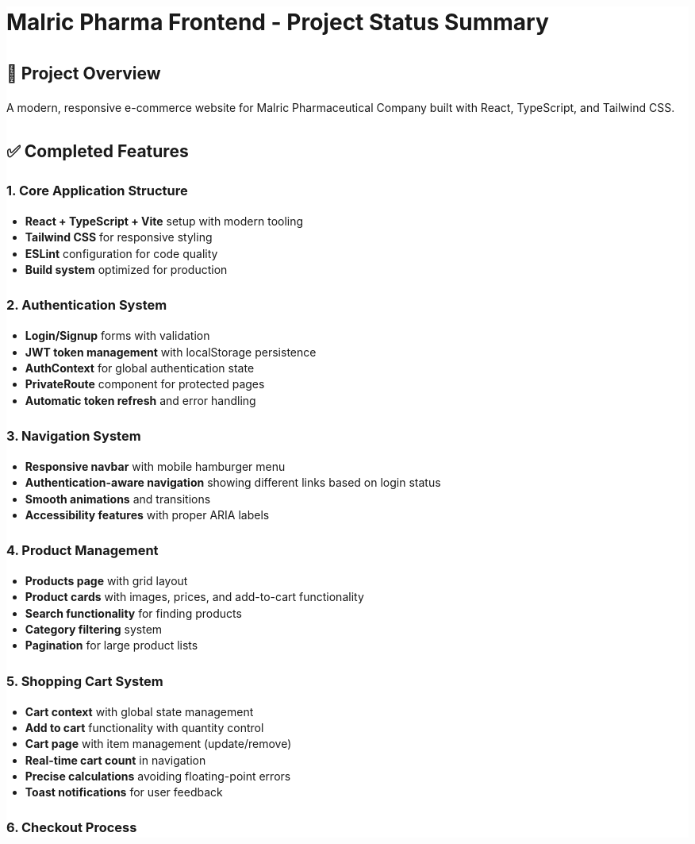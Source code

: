 # Malric Pharma Frontend - Project Status Summary

## 🎯 Project Overview

A modern, responsive e-commerce website for Malric Pharmaceutical Company built with React, TypeScript, and Tailwind CSS.

## ✅ Completed Features

### 1. Core Application Structure

- **React + TypeScript + Vite** setup with modern tooling
- **Tailwind CSS** for responsive styling
- **ESLint** configuration for code quality
- **Build system** optimized for production

### 2. Authentication System

- **Login/Signup** forms with validation
- **JWT token management** with localStorage persistence
- **AuthContext** for global authentication state
- **PrivateRoute** component for protected pages
- **Automatic token refresh** and error handling

### 3. Navigation System

- **Responsive navbar** with mobile hamburger menu
- **Authentication-aware navigation** showing different links based on login status
- **Smooth animations** and transitions
- **Accessibility features** with proper ARIA labels

### 4. Product Management

- **Products page** with grid layout
- **Product cards** with images, prices, and add-to-cart functionality
- **Search functionality** for finding products
- **Category filtering** system
- **Pagination** for large product lists

### 5. Shopping Cart System

- **Cart context** with global state management
- **Add to cart** functionality with quantity control
- **Cart page** with item management (update/remove)
- **Real-time cart count** in navigation
- **Precise calculations** avoiding floating-point errors
- **Toast notifications** for user feedback

### 6. Checkout Process
